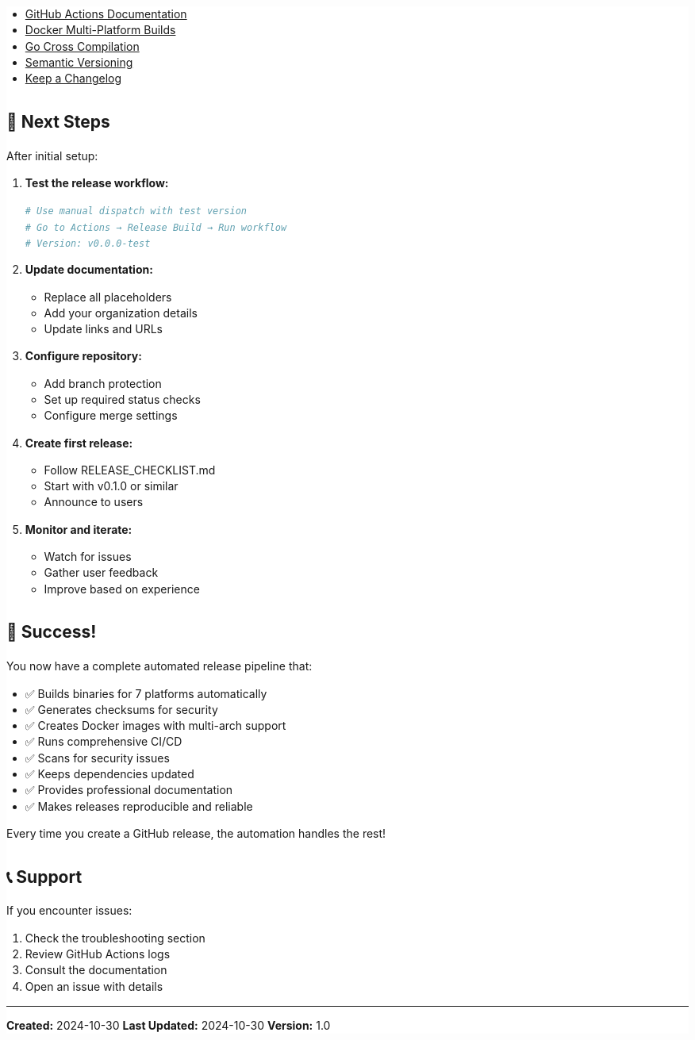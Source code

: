 - [GitHub Actions Documentation](https://docs.github.com/en/actions)
- [Docker Multi-Platform Builds](https://docs.docker.com/build/building/multi-platform/)
- [Go Cross Compilation](https://golang.org/doc/install/source#environment)
- [Semantic Versioning](https://semver.org/)
- [Keep a Changelog](https://keepachangelog.com/)

## 🎯 Next Steps

After initial setup:

1. **Test the release workflow:**
   ```bash
   # Use manual dispatch with test version
   # Go to Actions → Release Build → Run workflow
   # Version: v0.0.0-test
   ```

2. **Update documentation:**
   - Replace all placeholders
   - Add your organization details
   - Update links and URLs

3. **Configure repository:**
   - Add branch protection
   - Set up required status checks
   - Configure merge settings

4. **Create first release:**
   - Follow RELEASE_CHECKLIST.md
   - Start with v0.1.0 or similar
   - Announce to users

5. **Monitor and iterate:**
   - Watch for issues
   - Gather user feedback
   - Improve based on experience

## 🎉 Success!

You now have a complete automated release pipeline that:
- ✅ Builds binaries for 7 platforms automatically
- ✅ Generates checksums for security
- ✅ Creates Docker images with multi-arch support
- ✅ Runs comprehensive CI/CD
- ✅ Scans for security issues
- ✅ Keeps dependencies updated
- ✅ Provides professional documentation
- ✅ Makes releases reproducible and reliable

Every time you create a GitHub release, the automation handles the rest!

## 📞 Support

If you encounter issues:
1. Check the troubleshooting section
2. Review GitHub Actions logs
3. Consult the documentation
4. Open an issue with details

---

**Created:** 2024-10-30
**Last Updated:** 2024-10-30
**Version:** 1.0


